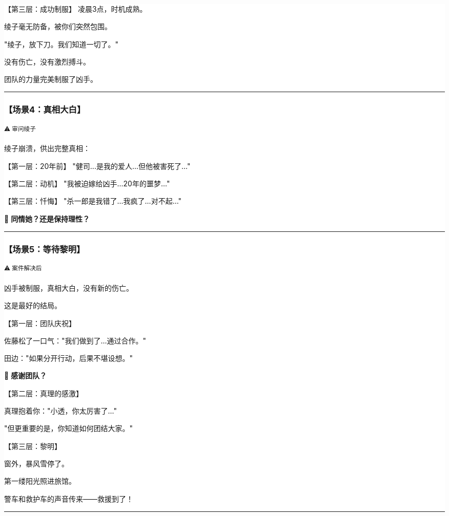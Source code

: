 【第三层：成功制服】
凌晨3点，时机成熟。

绫子毫无防备，被你们突然包围。

"绫子，放下刀。我们知道一切了。"

没有伤亡，没有激烈搏斗。

团队的力量完美制服了凶手。

---

### 【场景4：真相大白】

<sup>⚠️ 审问绫子</sup>

绫子崩溃，供出完整真相：

【第一层：20年前】
"健司...是我的爱人...但他被害死了..."

【第二层：动机】
"我被迫嫁给凶手...20年的噩梦..."

【第三层：忏悔】
"杀一郎是我错了...我疯了...对不起..."

💭 **同情她？还是保持理性？**

---

### 【场景5：等待黎明】

<sup>⚠️ 案件解决后</sup>

凶手被制服，真相大白，没有新的伤亡。

这是最好的结局。

【第一层：团队庆祝】

佐藤松了一口气："我们做到了...通过合作。"

田边："如果分开行动，后果不堪设想。"

💭 **感谢团队？**

【第二层：真理的感激】

真理抱着你："小透，你太厉害了..."

"但更重要的是，你知道如何团结大家。"

【第三层：黎明】

窗外，暴风雪停了。

第一缕阳光照进旅馆。

警车和救护车的声音传来——救援到了！

---
